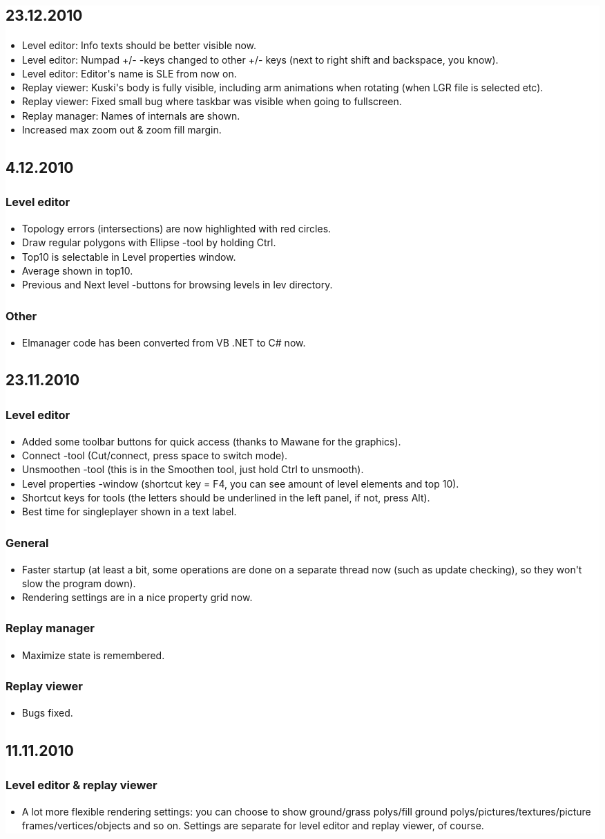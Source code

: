 ## 23.12.2010
* Level editor: Info texts should be better visible now.
* Level editor: Numpad +/- -keys changed to other +/- keys (next to right shift and backspace, you know).
* Level editor: Editor's name is SLE from now on.
* Replay viewer: Kuski's body is fully visible, including arm animations when rotating (when LGR file is selected etc).
* Replay viewer: Fixed small bug where taskbar was visible when going to fullscreen.
* Replay manager: Names of internals are shown.
* Increased max zoom out & zoom fill margin.

## 4.12.2010
### Level editor
* Topology errors (intersections) are now highlighted with red circles.
* Draw regular polygons with Ellipse -tool by holding Ctrl.
* Top10 is selectable in Level properties window.
* Average shown in top10.
* Previous and Next level -buttons for browsing levels in lev directory.

### Other
* Elmanager code has been converted from VB .NET to C# now.

## 23.11.2010
### Level editor
* Added some toolbar buttons for quick access (thanks to Mawane for the graphics).
* Connect -tool (Cut/connect, press space to switch mode).
* Unsmoothen -tool (this is in the Smoothen tool, just hold Ctrl to unsmooth).
* Level properties -window (shortcut key = F4, you can see amount of level elements and top 10).
* Shortcut keys for tools (the letters should be underlined in the left panel, if not, press Alt).
* Best time for singleplayer shown in a text label.

### General
* Faster startup (at least a bit, some operations are done on a separate thread now (such as update checking), so they won't slow the program down).
* Rendering settings are in a nice property grid now.

### Replay manager
* Maximize state is remembered.

### Replay viewer
* Bugs fixed.

## 11.11.2010
### Level editor & replay viewer
* A lot more flexible rendering settings: you can choose to show ground/grass polys/fill ground polys/pictures/textures/picture frames/vertices/objects and so on. Settings are separate for level editor and replay viewer, of course.
